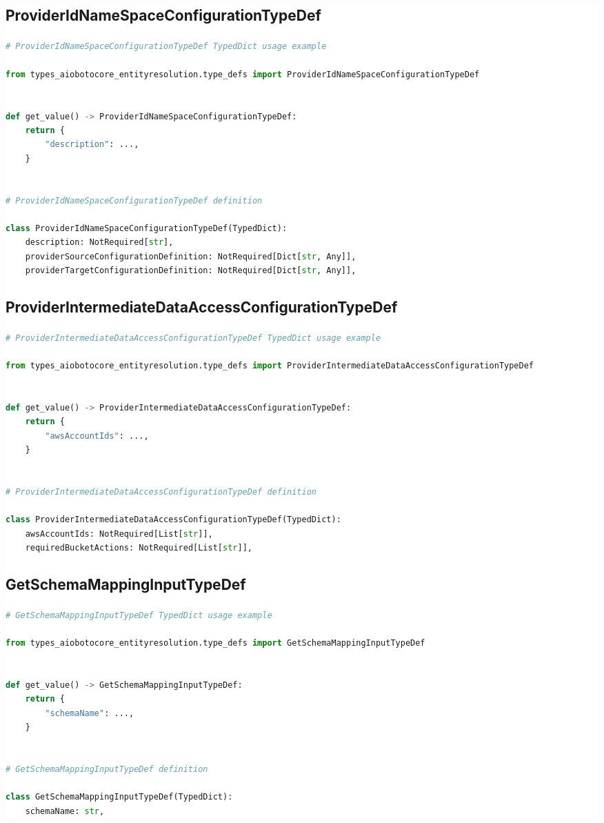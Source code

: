 ## ProviderIdNameSpaceConfigurationTypeDef

```python
# ProviderIdNameSpaceConfigurationTypeDef TypedDict usage example

from types_aiobotocore_entityresolution.type_defs import ProviderIdNameSpaceConfigurationTypeDef


def get_value() -> ProviderIdNameSpaceConfigurationTypeDef:
    return {
        "description": ...,
    }


# ProviderIdNameSpaceConfigurationTypeDef definition

class ProviderIdNameSpaceConfigurationTypeDef(TypedDict):
    description: NotRequired[str],
    providerSourceConfigurationDefinition: NotRequired[Dict[str, Any]],
    providerTargetConfigurationDefinition: NotRequired[Dict[str, Any]],
```

## ProviderIntermediateDataAccessConfigurationTypeDef

```python
# ProviderIntermediateDataAccessConfigurationTypeDef TypedDict usage example

from types_aiobotocore_entityresolution.type_defs import ProviderIntermediateDataAccessConfigurationTypeDef


def get_value() -> ProviderIntermediateDataAccessConfigurationTypeDef:
    return {
        "awsAccountIds": ...,
    }


# ProviderIntermediateDataAccessConfigurationTypeDef definition

class ProviderIntermediateDataAccessConfigurationTypeDef(TypedDict):
    awsAccountIds: NotRequired[List[str]],
    requiredBucketActions: NotRequired[List[str]],
```

## GetSchemaMappingInputTypeDef

```python
# GetSchemaMappingInputTypeDef TypedDict usage example

from types_aiobotocore_entityresolution.type_defs import GetSchemaMappingInputTypeDef


def get_value() -> GetSchemaMappingInputTypeDef:
    return {
        "schemaName": ...,
    }


# GetSchemaMappingInputTypeDef definition

class GetSchemaMappingInputTypeDef(TypedDict):
    schemaName: str,
```
